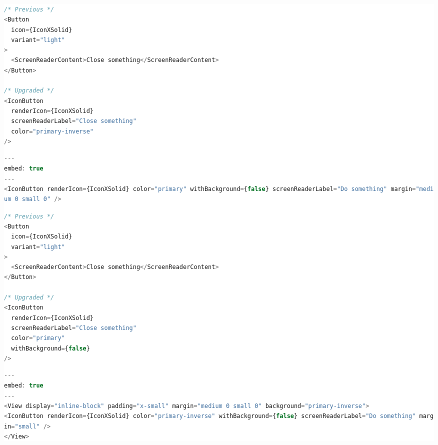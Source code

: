 ```js
/* Previous */
<Button
  icon={IconXSolid}
  variant="light"
>
  <ScreenReaderContent>Close something</ScreenReaderContent>
</Button>

/* Upgraded */
<IconButton
  renderIcon={IconXSolid}
  screenReaderLabel="Close something"
  color="primary-inverse"
/>
```

```javascript
---
embed: true
---
<IconButton renderIcon={IconXSolid} color="primary" withBackground={false} screenReaderLabel="Do something" margin="medium 0 small 0" />
```

```js
/* Previous */
<Button
  icon={IconXSolid}
  variant="light"
>
  <ScreenReaderContent>Close something</ScreenReaderContent>
</Button>

/* Upgraded */
<IconButton
  renderIcon={IconXSolid}
  screenReaderLabel="Close something"
  color="primary"
  withBackground={false}
/>
```

```javascript
---
embed: true
---
<View display="inline-block" padding="x-small" margin="medium 0 small 0" background="primary-inverse">
<IconButton renderIcon={IconXSolid} color="primary-inverse" withBackground={false} screenReaderLabel="Do something" margin="small" />
</View>
```
